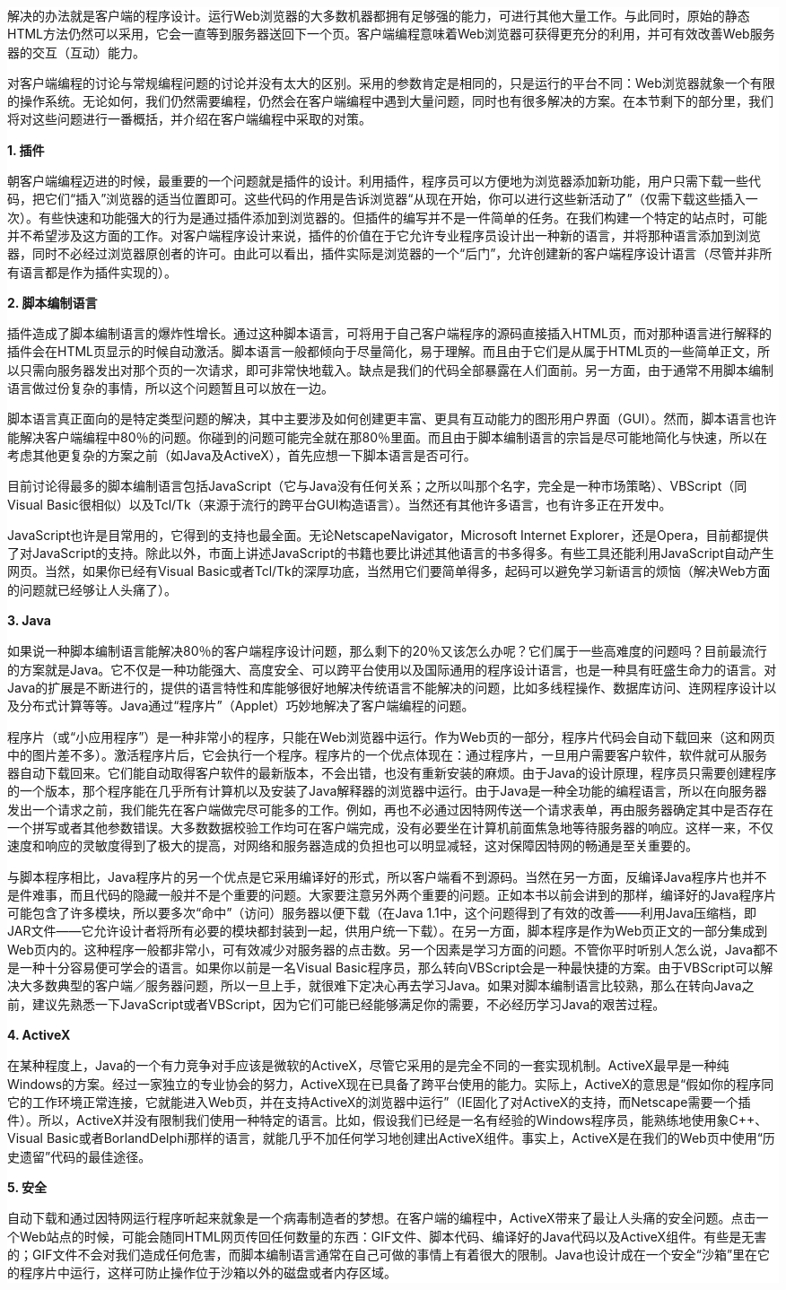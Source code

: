 解决的办法就是客户端的程序设计。运行Web浏览器的大多数机器都拥有足够强的能力，可进行其他大量工作。与此同时，原始的静态HTML方法仍然可以采用，它会一直等到服务器送回下一个页。客户端编程意味着Web浏览器可获得更充分的利用，并可有效改善Web服务器的交互（互动）能力。

对客户端编程的讨论与常规编程问题的讨论并没有太大的区别。采用的参数肯定是相同的，只是运行的平台不同：Web浏览器就象一个有限的操作系统。无论如何，我们仍然需要编程，仍然会在客户端编程中遇到大量问题，同时也有很多解决的方案。在本节剩下的部分里，我们将对这些问题进行一番概括，并介绍在客户端编程中采取的对策。

**1. 插件**

朝客户端编程迈进的时候，最重要的一个问题就是插件的设计。利用插件，程序员可以方便地为浏览器添加新功能，用户只需下载一些代码，把它们“插入”浏览器的适当位置即可。这些代码的作用是告诉浏览器“从现在开始，你可以进行这些新活动了”（仅需下载这些插入一次）。有些快速和功能强大的行为是通过插件添加到浏览器的。但插件的编写并不是一件简单的任务。在我们构建一个特定的站点时，可能并不希望涉及这方面的工作。对客户端程序设计来说，插件的价值在于它允许专业程序员设计出一种新的语言，并将那种语言添加到浏览器，同时不必经过浏览器原创者的许可。由此可以看出，插件实际是浏览器的一个“后门”，允许创建新的客户端程序设计语言（尽管并非所有语言都是作为插件实现的）。

**2. 脚本编制语言**

插件造成了脚本编制语言的爆炸性增长。通过这种脚本语言，可将用于自己客户端程序的源码直接插入HTML页，而对那种语言进行解释的插件会在HTML页显示的时候自动激活。脚本语言一般都倾向于尽量简化，易于理解。而且由于它们是从属于HTML页的一些简单正文，所以只需向服务器发出对那个页的一次请求，即可非常快地载入。缺点是我们的代码全部暴露在人们面前。另一方面，由于通常不用脚本编制语言做过份复杂的事情，所以这个问题暂且可以放在一边。

脚本语言真正面向的是特定类型问题的解决，其中主要涉及如何创建更丰富、更具有互动能力的图形用户界面（GUI）。然而，脚本语言也许能解决客户端编程中80％的问题。你碰到的问题可能完全就在那80％里面。而且由于脚本编制语言的宗旨是尽可能地简化与快速，所以在考虑其他更复杂的方案之前（如Java及ActiveX），首先应想一下脚本语言是否可行。

目前讨论得最多的脚本编制语言包括JavaScript（它与Java没有任何关系；之所以叫那个名字，完全是一种市场策略）、VBScript（同Visual Basic很相似）以及Tcl/Tk（来源于流行的跨平台GUI构造语言）。当然还有其他许多语言，也有许多正在开发中。

JavaScript也许是目常用的，它得到的支持也最全面。无论NetscapeNavigator，Microsoft Internet Explorer，还是Opera，目前都提供了对JavaScript的支持。除此以外，市面上讲述JavaScript的书籍也要比讲述其他语言的书多得多。有些工具还能利用JavaScript自动产生网页。当然，如果你已经有Visual Basic或者Tcl/Tk的深厚功底，当然用它们要简单得多，起码可以避免学习新语言的烦恼（解决Web方面的问题就已经够让人头痛了）。

**3. Java**

如果说一种脚本编制语言能解决80％的客户端程序设计问题，那么剩下的20％又该怎么办呢？它们属于一些高难度的问题吗？目前最流行的方案就是Java。它不仅是一种功能强大、高度安全、可以跨平台使用以及国际通用的程序设计语言，也是一种具有旺盛生命力的语言。对Java的扩展是不断进行的，提供的语言特性和库能够很好地解决传统语言不能解决的问题，比如多线程操作、数据库访问、连网程序设计以及分布式计算等等。Java通过“程序片”（Applet）巧妙地解决了客户端编程的问题。

程序片（或“小应用程序”）是一种非常小的程序，只能在Web浏览器中运行。作为Web页的一部分，程序片代码会自动下载回来（这和网页中的图片差不多）。激活程序片后，它会执行一个程序。程序片的一个优点体现在：通过程序片，一旦用户需要客户软件，软件就可从服务器自动下载回来。它们能自动取得客户软件的最新版本，不会出错，也没有重新安装的麻烦。由于Java的设计原理，程序员只需要创建程序的一个版本，那个程序能在几乎所有计算机以及安装了Java解释器的浏览器中运行。由于Java是一种全功能的编程语言，所以在向服务器发出一个请求之前，我们能先在客户端做完尽可能多的工作。例如，再也不必通过因特网传送一个请求表单，再由服务器确定其中是否存在一个拼写或者其他参数错误。大多数数据校验工作均可在客户端完成，没有必要坐在计算机前面焦急地等待服务器的响应。这样一来，不仅速度和响应的灵敏度得到了极大的提高，对网络和服务器造成的负担也可以明显减轻，这对保障因特网的畅通是至关重要的。

与脚本程序相比，Java程序片的另一个优点是它采用编译好的形式，所以客户端看不到源码。当然在另一方面，反编译Java程序片也并不是件难事，而且代码的隐藏一般并不是个重要的问题。大家要注意另外两个重要的问题。正如本书以前会讲到的那样，编译好的Java程序片可能包含了许多模块，所以要多次“命中”（访问）服务器以便下载（在Java 1.1中，这个问题得到了有效的改善——利用Java压缩档，即JAR文件——它允许设计者将所有必要的模块都封装到一起，供用户统一下载）。在另一方面，脚本程序是作为Web页正文的一部分集成到Web页内的。这种程序一般都非常小，可有效减少对服务器的点击数。另一个因素是学习方面的问题。不管你平时听别人怎么说，Java都不是一种十分容易便可学会的语言。如果你以前是一名Visual Basic程序员，那么转向VBScript会是一种最快捷的方案。由于VBScript可以解决大多数典型的客户端／服务器问题，所以一旦上手，就很难下定决心再去学习Java。如果对脚本编制语言比较熟，那么在转向Java之前，建议先熟悉一下JavaScript或者VBScript，因为它们可能已经能够满足你的需要，不必经历学习Java的艰苦过程。

**4. ActiveX**

在某种程度上，Java的一个有力竞争对手应该是微软的ActiveX，尽管它采用的是完全不同的一套实现机制。ActiveX最早是一种纯Windows的方案。经过一家独立的专业协会的努力，ActiveX现在已具备了跨平台使用的能力。实际上，ActiveX的意思是“假如你的程序同它的工作环境正常连接，它就能进入Web页，并在支持ActiveX的浏览器中运行”（IE固化了对ActiveX的支持，而Netscape需要一个插件）。所以，ActiveX并没有限制我们使用一种特定的语言。比如，假设我们已经是一名有经验的Windows程序员，能熟练地使用象C++、Visual Basic或者BorlandDelphi那样的语言，就能几乎不加任何学习地创建出ActiveX组件。事实上，ActiveX是在我们的Web页中使用“历史遗留”代码的最佳途径。

**5. 安全**

自动下载和通过因特网运行程序听起来就象是一个病毒制造者的梦想。在客户端的编程中，ActiveX带来了最让人头痛的安全问题。点击一个Web站点的时候，可能会随同HTML网页传回任何数量的东西：GIF文件、脚本代码、编译好的Java代码以及ActiveX组件。有些是无害的；GIF文件不会对我们造成任何危害，而脚本编制语言通常在自己可做的事情上有着很大的限制。Java也设计成在一个安全“沙箱”里在它的程序片中运行，这样可防止操作位于沙箱以外的磁盘或者内存区域。
